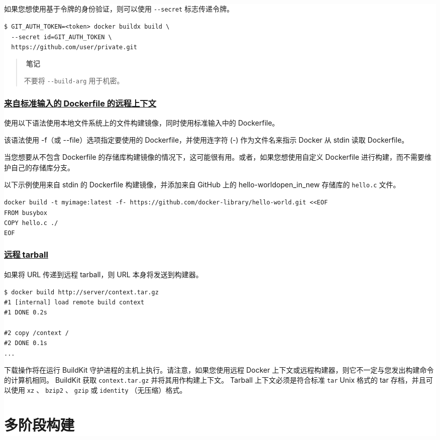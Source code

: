   
如果您想使用基于令牌的身份验证，则可以使用 `--secret` 标志传递令牌。

```
$ GIT_AUTH_TOKEN=<token> docker buildx build \
  --secret id=GIT_AUTH_TOKEN \
  https://github.com/user/private.git
```

>  **笔记**
> 
>   
> 不要将 `--build-arg` 用于机密。

### [来自标准输入的 Dockerfile 的远程上下文](https://docs.docker.com/build/building/context/#remote-context-with-dockerfile-from-stdin)

  
使用以下语法使用本地文件系统上的文件构建镜像，同时使用标准输入中的 Dockerfile。

  
该语法使用 -f（或 --file）选项指定要使用的 Dockerfile，并使用连字符 (-) 作为文件名来指示 Docker 从 stdin 读取 Dockerfile。

  
当您想要从不包含 Dockerfile 的存储库构建镜像的情况下，这可能很有用。或者，如果您想使用自定义 Dockerfile 进行构建，而不需要维护自己的存储库分支。

  
以下示例使用来自 stdin 的 Dockerfile 构建镜像，并添加来自 GitHub 上的 hello-worldopen\_in\_new 存储库的 `hello.c` 文件。

```
docker build -t myimage:latest -f- https://github.com/docker-library/hello-world.git <<EOF
FROM busybox
COPY hello.c ./
EOF
```

### [远程 tarball](https://docs.docker.com/build/building/context/#remote-tarballs)

  
如果将 URL 传递到远程 tarball，则 URL 本身将发送到构建器。

```
$ docker build http://server/context.tar.gz
#1 [internal] load remote build context
#1 DONE 0.2s

#2 copy /context /
#2 DONE 0.1s
...
```

  
下载操作将在运行 BuildKit 守护进程的主机上执行。请注意，如果您使用远程 Docker 上下文或远程构建器，则它不一定与您发出构建命令的计算机相同。 BuildKit 获取 `context.tar.gz` 并将其用作构建上下文。 Tarball 上下文必须是符合标准 `tar` Unix 格式的 tar 存档，并且可以使用 `xz` 、 `bzip2` 、 `gzip` 或 `identity` （无压缩）格式。


# 多阶段构建
  